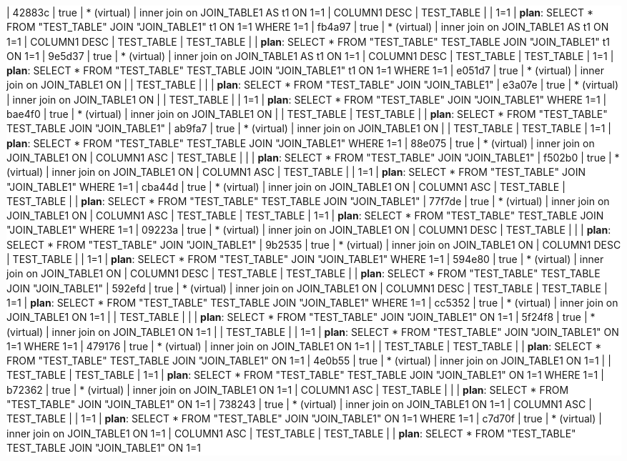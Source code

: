 | 42883c      | true     | * (virtual)                 | inner join on JOIN_TABLE1 AS t1 ON 1=1                                                  | COLUMN1 DESC | TEST_TABLE |               | 1=1   | **plan**: SELECT * FROM "TEST_TABLE" JOIN "JOIN_TABLE1" t1 ON 1=1 WHERE 1=1
| fb4a97      | true     | * (virtual)                 | inner join on JOIN_TABLE1 AS t1 ON 1=1                                                  | COLUMN1 DESC | TEST_TABLE | TEST_TABLE    |       | **plan**: SELECT * FROM "TEST_TABLE" TEST_TABLE JOIN "JOIN_TABLE1" t1 ON 1=1
| 9e5d37      | true     | * (virtual)                 | inner join on JOIN_TABLE1 AS t1 ON 1=1                                                  | COLUMN1 DESC | TEST_TABLE | TEST_TABLE    | 1=1   | **plan**: SELECT * FROM "TEST_TABLE" TEST_TABLE JOIN "JOIN_TABLE1" t1 ON 1=1 WHERE 1=1
| e051d7      | true     | * (virtual)                 | inner join on JOIN_TABLE1 ON                                                            |              | TEST_TABLE |               |       | **plan**: SELECT * FROM "TEST_TABLE" JOIN "JOIN_TABLE1"
| e3a07e      | true     | * (virtual)                 | inner join on JOIN_TABLE1 ON                                                            |              | TEST_TABLE |               | 1=1   | **plan**: SELECT * FROM "TEST_TABLE" JOIN "JOIN_TABLE1" WHERE 1=1
| bae4f0      | true     | * (virtual)                 | inner join on JOIN_TABLE1 ON                                                            |              | TEST_TABLE | TEST_TABLE    |       | **plan**: SELECT * FROM "TEST_TABLE" TEST_TABLE JOIN "JOIN_TABLE1"
| ab9fa7      | true     | * (virtual)                 | inner join on JOIN_TABLE1 ON                                                            |              | TEST_TABLE | TEST_TABLE    | 1=1   | **plan**: SELECT * FROM "TEST_TABLE" TEST_TABLE JOIN "JOIN_TABLE1" WHERE 1=1
| 88e075      | true     | * (virtual)                 | inner join on JOIN_TABLE1 ON                                                            | COLUMN1 ASC  | TEST_TABLE |               |       | **plan**: SELECT * FROM "TEST_TABLE" JOIN "JOIN_TABLE1"
| f502b0      | true     | * (virtual)                 | inner join on JOIN_TABLE1 ON                                                            | COLUMN1 ASC  | TEST_TABLE |               | 1=1   | **plan**: SELECT * FROM "TEST_TABLE" JOIN "JOIN_TABLE1" WHERE 1=1
| cba44d      | true     | * (virtual)                 | inner join on JOIN_TABLE1 ON                                                            | COLUMN1 ASC  | TEST_TABLE | TEST_TABLE    |       | **plan**: SELECT * FROM "TEST_TABLE" TEST_TABLE JOIN "JOIN_TABLE1"
| 77f7de      | true     | * (virtual)                 | inner join on JOIN_TABLE1 ON                                                            | COLUMN1 ASC  | TEST_TABLE | TEST_TABLE    | 1=1   | **plan**: SELECT * FROM "TEST_TABLE" TEST_TABLE JOIN "JOIN_TABLE1" WHERE 1=1
| 09223a      | true     | * (virtual)                 | inner join on JOIN_TABLE1 ON                                                            | COLUMN1 DESC | TEST_TABLE |               |       | **plan**: SELECT * FROM "TEST_TABLE" JOIN "JOIN_TABLE1"
| 9b2535      | true     | * (virtual)                 | inner join on JOIN_TABLE1 ON                                                            | COLUMN1 DESC | TEST_TABLE |               | 1=1   | **plan**: SELECT * FROM "TEST_TABLE" JOIN "JOIN_TABLE1" WHERE 1=1
| 594e80      | true     | * (virtual)                 | inner join on JOIN_TABLE1 ON                                                            | COLUMN1 DESC | TEST_TABLE | TEST_TABLE    |       | **plan**: SELECT * FROM "TEST_TABLE" TEST_TABLE JOIN "JOIN_TABLE1"
| 592efd      | true     | * (virtual)                 | inner join on JOIN_TABLE1 ON                                                            | COLUMN1 DESC | TEST_TABLE | TEST_TABLE    | 1=1   | **plan**: SELECT * FROM "TEST_TABLE" TEST_TABLE JOIN "JOIN_TABLE1" WHERE 1=1
| cc5352      | true     | * (virtual)                 | inner join on JOIN_TABLE1 ON 1=1                                                        |              | TEST_TABLE |               |       | **plan**: SELECT * FROM "TEST_TABLE" JOIN "JOIN_TABLE1" ON 1=1
| 5f24f8      | true     | * (virtual)                 | inner join on JOIN_TABLE1 ON 1=1                                                        |              | TEST_TABLE |               | 1=1   | **plan**: SELECT * FROM "TEST_TABLE" JOIN "JOIN_TABLE1" ON 1=1 WHERE 1=1
| 479176      | true     | * (virtual)                 | inner join on JOIN_TABLE1 ON 1=1                                                        |              | TEST_TABLE | TEST_TABLE    |       | **plan**: SELECT * FROM "TEST_TABLE" TEST_TABLE JOIN "JOIN_TABLE1" ON 1=1
| 4e0b55      | true     | * (virtual)                 | inner join on JOIN_TABLE1 ON 1=1                                                        |              | TEST_TABLE | TEST_TABLE    | 1=1   | **plan**: SELECT * FROM "TEST_TABLE" TEST_TABLE JOIN "JOIN_TABLE1" ON 1=1 WHERE 1=1
| b72362      | true     | * (virtual)                 | inner join on JOIN_TABLE1 ON 1=1                                                        | COLUMN1 ASC  | TEST_TABLE |               |       | **plan**: SELECT * FROM "TEST_TABLE" JOIN "JOIN_TABLE1" ON 1=1
| 738243      | true     | * (virtual)                 | inner join on JOIN_TABLE1 ON 1=1                                                        | COLUMN1 ASC  | TEST_TABLE |               | 1=1   | **plan**: SELECT * FROM "TEST_TABLE" JOIN "JOIN_TABLE1" ON 1=1 WHERE 1=1
| c7d70f      | true     | * (virtual)                 | inner join on JOIN_TABLE1 ON 1=1                                                        | COLUMN1 ASC  | TEST_TABLE | TEST_TABLE    |       | **plan**: SELECT * FROM "TEST_TABLE" TEST_TABLE JOIN "JOIN_TABLE1" ON 1=1